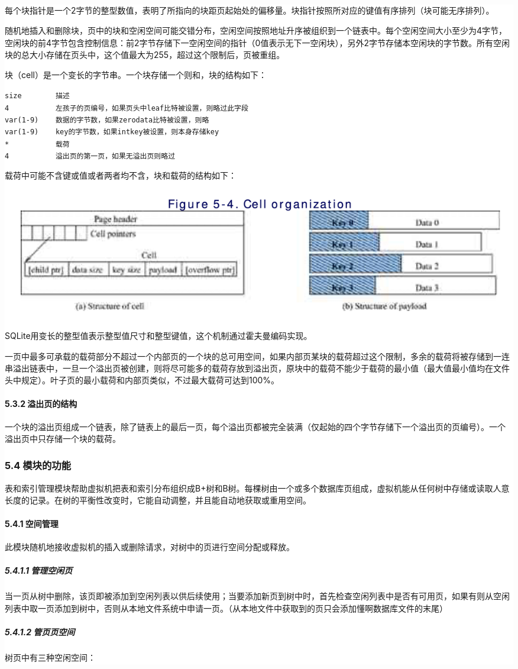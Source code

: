 每个块指针是一个2字节的整型数值，表明了所指向的块距页起始处的偏移量。块指针按照所对应的键值有序排列（块可能无序排列）。

随机地插入和删除块，页中的块和空闲空间可能交错分布，空闲空间按照地址升序被组织到一个链表中。每个空闲空间大小至少为4字节，空闲块的前4字节包含控制信息：前2字节存储下一空闲空间的指针（0值表示无下一空闲块），另外2字节存储本空闲块的字节数。所有空闲块的总大小存储在页头中，这个值最大为255，超过这个限制后，页被重组。

块（cell）是一个变长的字节串。一个块存储一个则和，块的结构如下：

```
size        描述
4           左孩子的页编号，如果页头中leaf比特被设置，则略过此字段
var(1-9)    数据的字节数，如果zerodata比特被设置，则略
var(1-9)    key的字节数，如果intkey被设置，则本身存储key
*           载荷
4           溢出页的第一页，如果无溢出页则略过
```

载荷中可能不含键或值或者两者均不含，块和载荷的结构如下：

![WX20210918-234504@2x](./Inside-SQLite阅读笔记/WX20210918-234504@2x.png)

SQLite用变长的整型值表示整型值尺寸和整型键值，这个机制通过霍夫曼编码实现。

一页中最多可承载的载荷部分不超过一个内部页的一个块的总可用空间，如果内部页某块的载荷超过这个限制，多余的载荷将被存储到一连串溢出链表中，一旦一个溢出页被创建，则将尽可能多的载荷存放到溢出页，原块中的载荷不能少于载荷的最小值（最大值最小值均在文件头中规定）。叶子页的最小载荷和内部页类似，不过最大载荷可达到100%。

#### 5.3.2 溢出页的结构

一个块的溢出页组成一个链表，除了链表上的最后一页，每个溢出页都被完全装满（仅起始的四个字节存储下一个溢出页的页编号）。一个溢出页中只存储一个块的载荷。

### 5.4 模块的功能

表和索引管理模块帮助虚拟机把表和索引分布组织成B+树和B树。每棵树由一个或多个数据库页组成，虚拟机能从任何树中存储或读取人意长度的记录。在树的平衡性改变时，它能自动调整，并且能自动地获取或重用空间。

#### 5.4.1 空间管理

此模块随机地接收虚拟机的插入或删除请求，对树中的页进行空间分配或释放。

##### 5.4.1.1 管理空闲页

当一页从树中删除，该页即被添加到空闲列表以供后续使用；当要添加新页到树中时，首先检查空闲列表中是否有可用页，如果有则从空闲列表中取一页添加到树中，否则从本地文件系统中申请一页。（从本地文件中获取到的页只会添加懂啊数据库文件的末尾）

##### 5.4.1.2 管页页空间

树页中有三种空闲空间：
